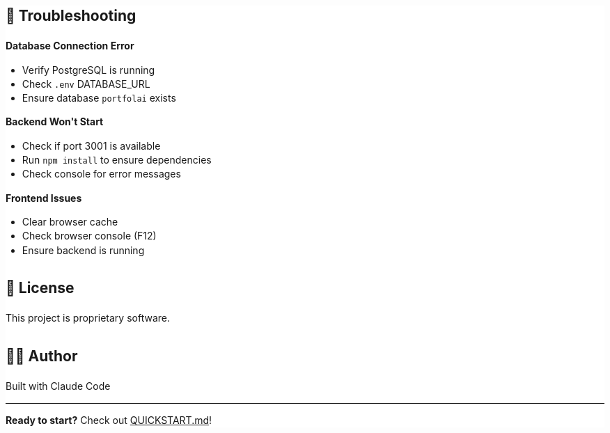 ## 🐛 Troubleshooting

**Database Connection Error**
- Verify PostgreSQL is running
- Check `.env` DATABASE_URL
- Ensure database `portfolai` exists

**Backend Won't Start**
- Check if port 3001 is available
- Run `npm install` to ensure dependencies
- Check console for error messages

**Frontend Issues**
- Clear browser cache
- Check browser console (F12)
- Ensure backend is running

## 📝 License

This project is proprietary software.

## 👨‍💻 Author

Built with Claude Code

---

**Ready to start?** Check out [QUICKSTART.md](./QUICKSTART.md)!
